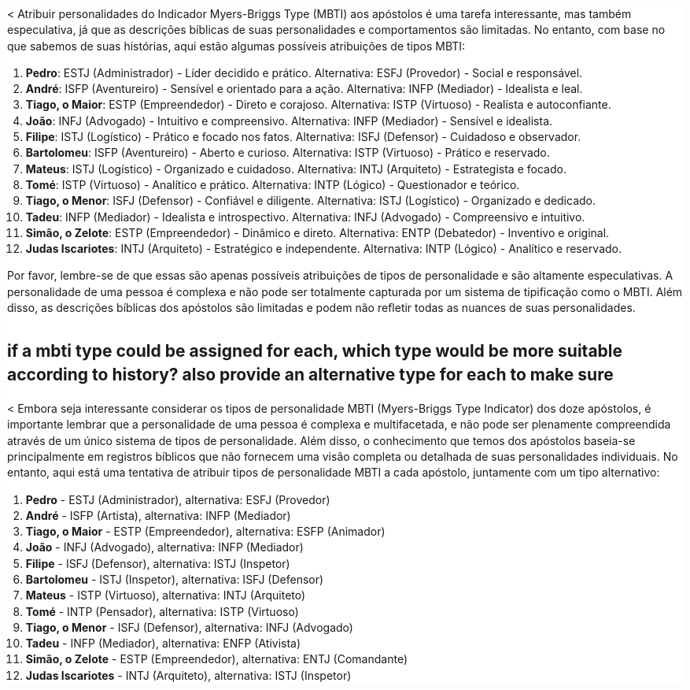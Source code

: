 < Atribuir personalidades do Indicador Myers-Briggs Type (MBTI) aos apóstolos é uma tarefa interessante, mas também especulativa, já que as descrições bíblicas de suas personalidades e comportamentos são limitadas. No entanto, com base no que sabemos de suas histórias, aqui estão algumas possíveis atribuições de tipos MBTI:

1. **Pedro**: ESTJ (Administrador) - Líder decidido e prático. Alternativa: ESFJ (Provedor) - Social e responsável.
2. **André**: ISFP (Aventureiro) - Sensível e orientado para a ação. Alternativa: INFP (Mediador) - Idealista e leal.
3. **Tiago, o Maior**: ESTP (Empreendedor) - Direto e corajoso. Alternativa: ISTP (Virtuoso) - Realista e autoconfiante.
4. **João**: INFJ (Advogado) - Intuitivo e compreensivo. Alternativa: INFP (Mediador) - Sensível e idealista.
5. **Filipe**: ISTJ (Logístico) - Prático e focado nos fatos. Alternativa: ISFJ (Defensor) - Cuidadoso e observador.
6. **Bartolomeu**: ISFP (Aventureiro) - Aberto e curioso. Alternativa: ISTP (Virtuoso) - Prático e reservado.
7. **Mateus**: ISTJ (Logístico) - Organizado e cuidadoso. Alternativa: INTJ (Arquiteto) - Estrategista e focado.
8. **Tomé**: ISTP (Virtuoso) - Analítico e prático. Alternativa: INTP (Lógico) - Questionador e teórico.
9. **Tiago, o Menor**: ISFJ (Defensor) - Confiável e diligente. Alternativa: ISTJ (Logístico) - Organizado e dedicado.
10. **Tadeu**: INFP (Mediador) - Idealista e introspectivo. Alternativa: INFJ (Advogado) - Compreensivo e intuitivo.
11. **Simão, o Zelote**: ESTP (Empreendedor) - Dinâmico e direto. Alternativa: ENTP (Debatedor) - Inventivo e original.
12. **Judas Iscariotes**: INTJ (Arquiteto) - Estratégico e independente. Alternativa: INTP (Lógico) - Analítico e reservado.

Por favor, lembre-se de que essas são apenas possíveis atribuições de tipos de personalidade e são altamente especulativas. A personalidade de uma pessoa é complexa e não pode ser totalmente capturada por um sistema de tipificação como o MBTI. Além disso, as descrições bíblicas dos apóstolos são limitadas e podem não refletir todas as nuances de suas personalidades.

## if a mbti type could be assigned for each, which type would be more suitable according to history? also provide an alternative type for each to make sure

< Embora seja interessante considerar os tipos de personalidade MBTI (Myers-Briggs Type Indicator) dos doze apóstolos, é importante lembrar que a personalidade de uma pessoa é complexa e multifacetada, e não pode ser plenamente compreendida através de um único sistema de tipos de personalidade. Além disso, o conhecimento que temos dos apóstolos baseia-se principalmente em registros bíblicos que não fornecem uma visão completa ou detalhada de suas personalidades individuais. No entanto, aqui está uma tentativa de atribuir tipos de personalidade MBTI a cada apóstolo, juntamente com um tipo alternativo:

1. **Pedro** - ESTJ (Administrador), alternativa: ESFJ (Provedor)
2. **André** - ISFP (Artista), alternativa: INFP (Mediador)
3. **Tiago, o Maior** - ESTP (Empreendedor), alternativa: ESFP (Animador)
4. **João** - INFJ (Advogado), alternativa: INFP (Mediador)
5. **Filipe** - ISFJ (Defensor), alternativa: ISTJ (Inspetor)
6. **Bartolomeu** - ISTJ (Inspetor), alternativa: ISFJ (Defensor)
7. **Mateus** - ISTP (Virtuoso), alternativa: INTJ (Arquiteto)
8. **Tomé** - INTP (Pensador), alternativa: ISTP (Virtuoso)
9. **Tiago, o Menor** - ISFJ (Defensor), alternativa: INFJ (Advogado)
10. **Tadeu** - INFP (Mediador), alternativa: ENFP (Ativista)
11. **Simão, o Zelote** - ESTP (Empreendedor), alternativa: ENTJ (Comandante)
12. **Judas Iscariotes** - INTJ (Arquiteto), alternativa: ISTJ (Inspetor)

